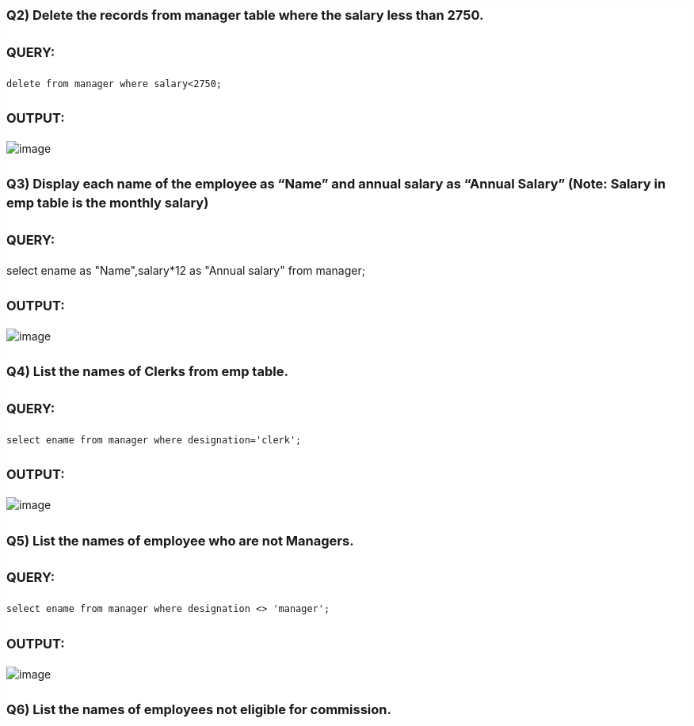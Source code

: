 
### Q2) Delete the records from manager table where the salary less than 2750.


### QUERY:
```
delete from manager where salary<2750;
```

### OUTPUT:
![image](https://github.com/Aishwarya-sankar/EX-2-Data-Manipulation-Language-DML-and-Data-Control-Language-DCL-Commands/assets/121418444/3f38209d-fcab-4b61-a945-5c7634c0fc51)

### Q3) Display each name of the employee as “Name” and annual salary as “Annual Salary” (Note: Salary in emp table is the monthly salary)


### QUERY:
select ename as "Name",salary*12 as "Annual salary" from manager;

### OUTPUT:
![image](https://github.com/Aishwarya-sankar/EX-2-Data-Manipulation-Language-DML-and-Data-Control-Language-DCL-Commands/assets/121418444/39f1b7a0-3658-4469-a14e-e2243cb4e9ae)

### Q4)	List the names of Clerks from emp table.


### QUERY:
```
select ename from manager where designation='clerk';
```

### OUTPUT:
![image](https://github.com/Aishwarya-sankar/EX-2-Data-Manipulation-Language-DML-and-Data-Control-Language-DCL-Commands/assets/121418444/79cd7d39-9eac-4181-bb93-5d131fe83f96)


### Q5)	List the names of employee who are not Managers.


### QUERY:
```
select ename from manager where designation <> 'manager';
```

### OUTPUT:
![image](https://github.com/Aishwarya-sankar/EX-2-Data-Manipulation-Language-DML-and-Data-Control-Language-DCL-Commands/assets/121418444/d25606c3-81c6-4da3-b57d-b8d30245aaba)


### Q6)	List the names of employees not eligible for commission.
